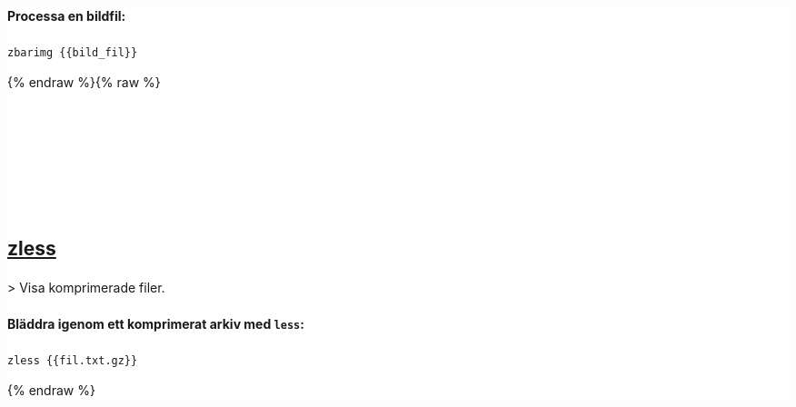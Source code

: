 #### Processa en bildfil:
```shell
zbarimg {{bild_fil}}
```
{% endraw %}{% raw %}
<h2 id="zless">
  <a href="/sv/common/zless.html">zless</a> <a href="#zless"><svg class="icon">
    <use href="/assets/images/unicode_sprite.svg#link" />
  </svg></a>
</h2>
> Visa komprimerade filer.

#### Bläddra igenom ett komprimerat arkiv med `less`:
```shell
zless {{fil.txt.gz}}
```
{% endraw %}